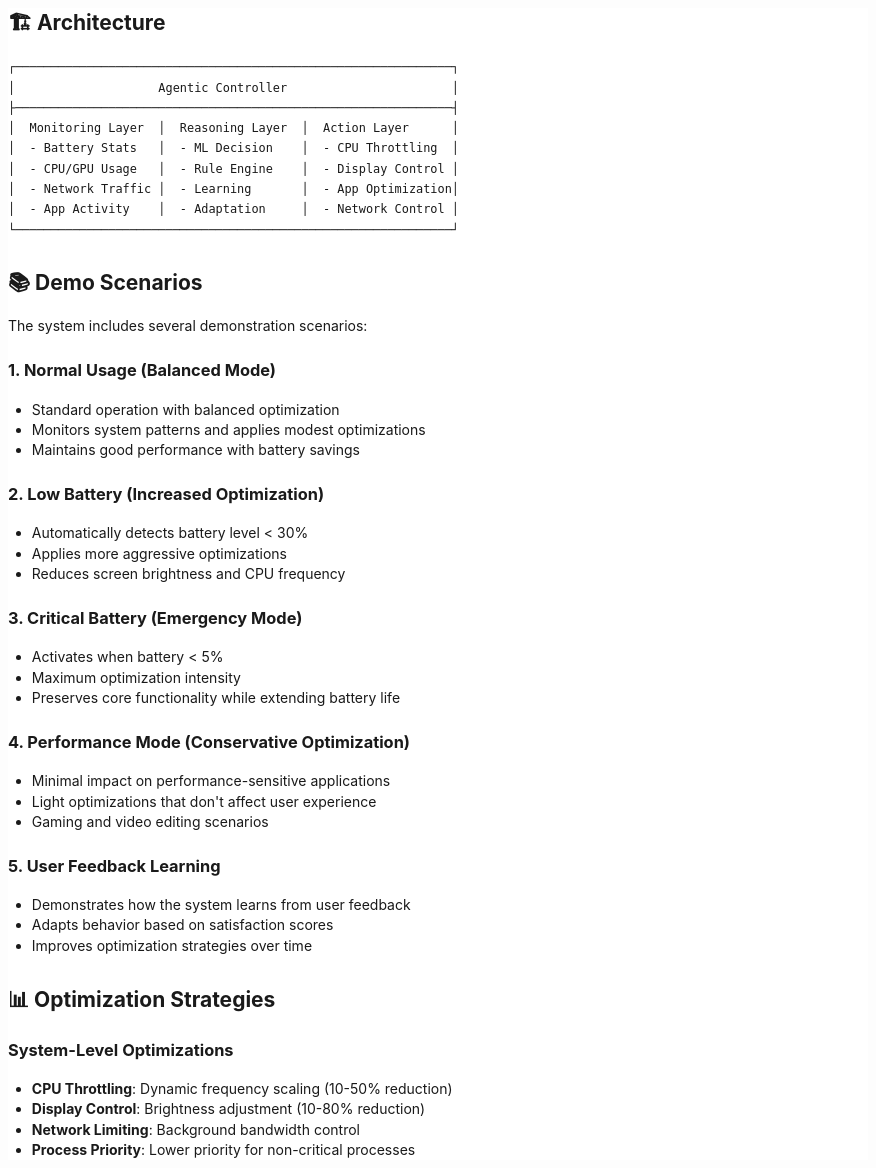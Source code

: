 ## 🏗️ Architecture

```
┌─────────────────────────────────────────────────────────────┐
│                    Agentic Controller                       │
├─────────────────────────────────────────────────────────────┤
│  Monitoring Layer  │  Reasoning Layer  │  Action Layer      │
│  - Battery Stats   │  - ML Decision    │  - CPU Throttling  │
│  - CPU/GPU Usage   │  - Rule Engine    │  - Display Control │
│  - Network Traffic │  - Learning       │  - App Optimization│
│  - App Activity    │  - Adaptation     │  - Network Control │
└─────────────────────────────────────────────────────────────┘
```

## 📚 Demo Scenarios

The system includes several demonstration scenarios:

### 1. **Normal Usage** (Balanced Mode)
- Standard operation with balanced optimization
- Monitors system patterns and applies modest optimizations
- Maintains good performance with battery savings

### 2. **Low Battery** (Increased Optimization)
- Automatically detects battery level < 30%
- Applies more aggressive optimizations
- Reduces screen brightness and CPU frequency

### 3. **Critical Battery** (Emergency Mode)
- Activates when battery < 5%
- Maximum optimization intensity
- Preserves core functionality while extending battery life

### 4. **Performance Mode** (Conservative Optimization)
- Minimal impact on performance-sensitive applications
- Light optimizations that don't affect user experience
- Gaming and video editing scenarios

### 5. **User Feedback Learning**
- Demonstrates how the system learns from user feedback
- Adapts behavior based on satisfaction scores
- Improves optimization strategies over time

## 📊 Optimization Strategies

### System-Level Optimizations
- **CPU Throttling**: Dynamic frequency scaling (10-50% reduction)
- **Display Control**: Brightness adjustment (10-80% reduction)
- **Network Limiting**: Background bandwidth control
- **Process Priority**: Lower priority for non-critical processes
